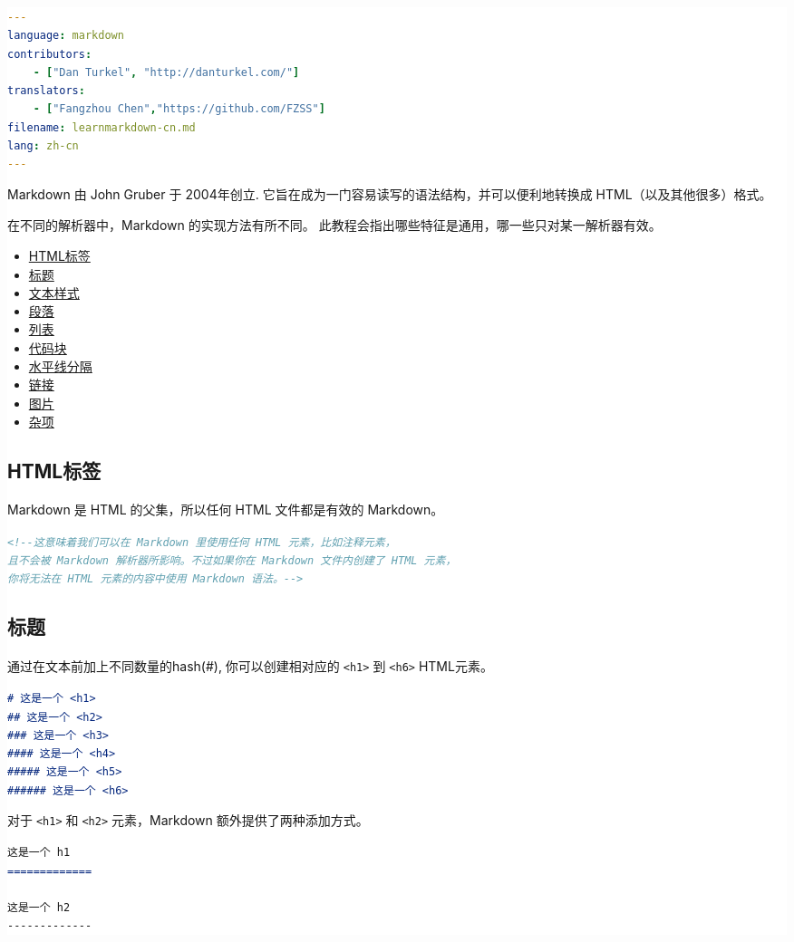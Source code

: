 ```yaml
---
language: markdown
contributors:
    - ["Dan Turkel", "http://danturkel.com/"]
translators:
    - ["Fangzhou Chen","https://github.com/FZSS"]
filename: learnmarkdown-cn.md
lang: zh-cn
---
```


Markdown 由 John Gruber 于 2004年创立. 它旨在成为一门容易读写的语法结构，并可以便利地转换成 HTML（以及其他很多）格式。

在不同的解析器中，Markdown 的实现方法有所不同。
此教程会指出哪些特征是通用，哪一些只对某一解析器有效。

- [HTML标签](#HTML标签)
- [标题](#标题)
- [文本样式](#simple-text-styles)
- [段落](#paragraphs)
- [列表](#lists)
- [代码块](#code-blocks)
- [水平线分隔](#horizontal-rule)
- [链接](#links)
- [图片](#images)
- [杂项](#miscellany)

## HTML标签
Markdown 是 HTML 的父集，所以任何 HTML 文件都是有效的 Markdown。

```md
<!--这意味着我们可以在 Markdown 里使用任何 HTML 元素，比如注释元素，
且不会被 Markdown 解析器所影响。不过如果你在 Markdown 文件内创建了 HTML 元素，
你将无法在 HTML 元素的内容中使用 Markdown 语法。-->
```

## 标题

通过在文本前加上不同数量的hash(#), 你可以创建相对应的 `<h1>` 到 `<h6>` HTML元素。

```md
# 这是一个 <h1>
## 这是一个 <h2>
### 这是一个 <h3>
#### 这是一个 <h4>
##### 这是一个 <h5>
###### 这是一个 <h6>
```
对于 `<h1>` 和 `<h2>` 元素，Markdown 额外提供了两种添加方式。

```md
这是一个 h1
=============

这是一个 h2
-------------
```
